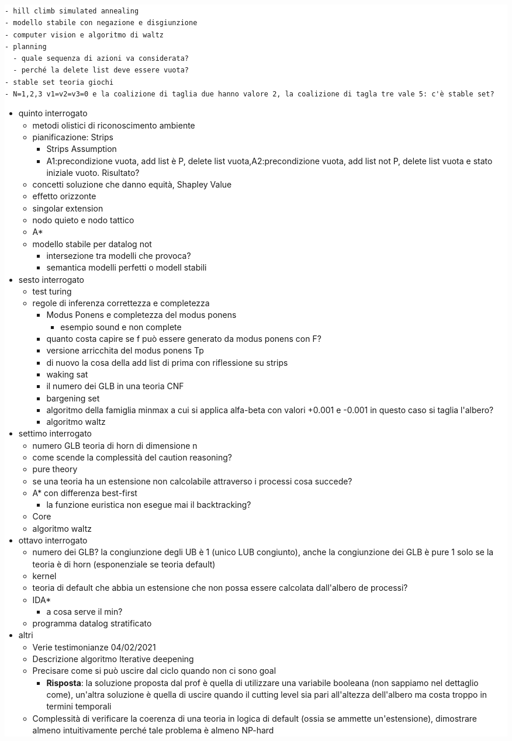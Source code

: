     - hill climb simulated annealing
    - modello stabile con negazione e disgiunzione
    - computer vision e algoritmo di waltz
    - planning
      - quale sequenza di azioni va considerata?
      - perché la delete list deve essere vuota?
    - stable set teoria giochi
    - N=1,2,3 v1=v2=v3=0 e la coalizione di taglia due hanno valore 2, la coalizione di tagla tre vale 5: c'è stable set?
  - quinto interrogato
    - metodi olistici di riconoscimento ambiente
    - pianificazione: Strips
      - Strips Assumption
      - A1:precondizione vuota, add list è P, delete list vuota,A2:precondizione vuota, add list not P, delete list vuota e stato iniziale vuoto. Risultato?
    - concetti soluzione che danno equità, Shapley Value
    - effetto orizzonte
    - singolar extension
    - nodo quieto e nodo tattico
    - A*
    - modello stabile per datalog not
      - intersezione tra modelli che provoca?
      - semantica modelli perfetti o modell stabili
  - sesto interrogato
    - test turing
    - regole di inferenza correttezza e completezza
      - Modus Ponens e completezza del modus ponens
        - esempio sound e non complete
      - quanto costa capire se f può essere generato da modus ponens con F?
      - versione arricchita del modus ponens Tp
      - di nuovo la cosa della add list di prima con riflessione su strips
      - waking sat
      - il numero dei GLB in una teoria CNF
      - bargening set
      - algoritmo della famiglia minmax a cui si applica alfa-beta con valori +0.001 e -0.001 in questo caso si taglia l'albero?
      - algoritmo waltz
  - settimo interrogato
    - numero GLB teoria di horn di dimensione n
    - come scende la complessità del caution reasoning?
    - pure theory
    - se una teoria ha un estensione non calcolabile attraverso i processi cosa succede?
    - A* con differenza best-first
      - la funzione euristica non esegue mai il backtracking?
    - Core
    - algoritmo waltz
  - ottavo interrogato
    - numero dei GLB? la congiunzione degli UB è 1 (unico LUB congiunto), anche la congiunzione dei GLB è pure 1 solo se la teoria è di horn (esponenziale se teoria default)
    - kernel
    - teoria di default che abbia un estensione che non possa essere calcolata dall'albero de processi?
    - IDA*
      - a cosa serve il min?
    - programma datalog stratificato
  - altri
    - Verie testimonianze 04/02/2021
    - Descrizione algoritmo Iterative deepening
    - Precisare come si può uscire dal ciclo quando non ci sono goal
      - **Risposta**: la soluzione proposta dal prof è quella di utilizzare una variabile booleana (non sappiamo nel dettaglio come), un'altra soluzione è quella di uscire quando il cutting level sia pari all'altezza dell'albero ma costa troppo in termini temporali
    - Complessità di verificare la coerenza di una teoria in logica di default (ossia se ammette un'estensione), dimostrare almeno intuitivamente perché tale problema è almeno NP-hard